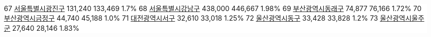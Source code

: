   <tr class="item">
    <td>67</td>
    <td><a href="/apt/서울특별시광진구">서울특별시광진구</a></td>
    <td>131,240</td>
    <td>133,469</td>
    <td>1.7%</td>
  </tr>

  <tr class="item">
    <td>68</td>
    <td><a href="/apt/서울특별시강남구">서울특별시강남구</a></td>
    <td>438,000</td>
    <td>446,667</td>
    <td>1.98%</td>
  </tr>

  <tr class="item">
    <td>69</td>
    <td><a href="/apt/부산광역시동래구">부산광역시동래구</a></td>
    <td>74,877</td>
    <td>76,166</td>
    <td>1.72%</td>
  </tr>

  <tr class="item">
    <td>70</td>
    <td><a href="/apt/부산광역시금정구">부산광역시금정구</a></td>
    <td>44,740</td>
    <td>45,188</td>
    <td>1.0%</td>
  </tr>

  <tr class="item">
    <td>71</td>
    <td><a href="/apt/대전광역시서구">대전광역시서구</a></td>
    <td>32,610</td>
    <td>33,018</td>
    <td>1.25%</td>
  </tr>

  <tr class="item">
    <td>72</td>
    <td><a href="/apt/울산광역시동구">울산광역시동구</a></td>
    <td>33,428</td>
    <td>33,828</td>
    <td>1.2%</td>
  </tr>

  <tr class="item">
    <td>73</td>
    <td><a href="/apt/울산광역시울주군">울산광역시울주군</a></td>
    <td>27,640</td>
    <td>28,146</td>
    <td>1.83%</td>
  </tr>
